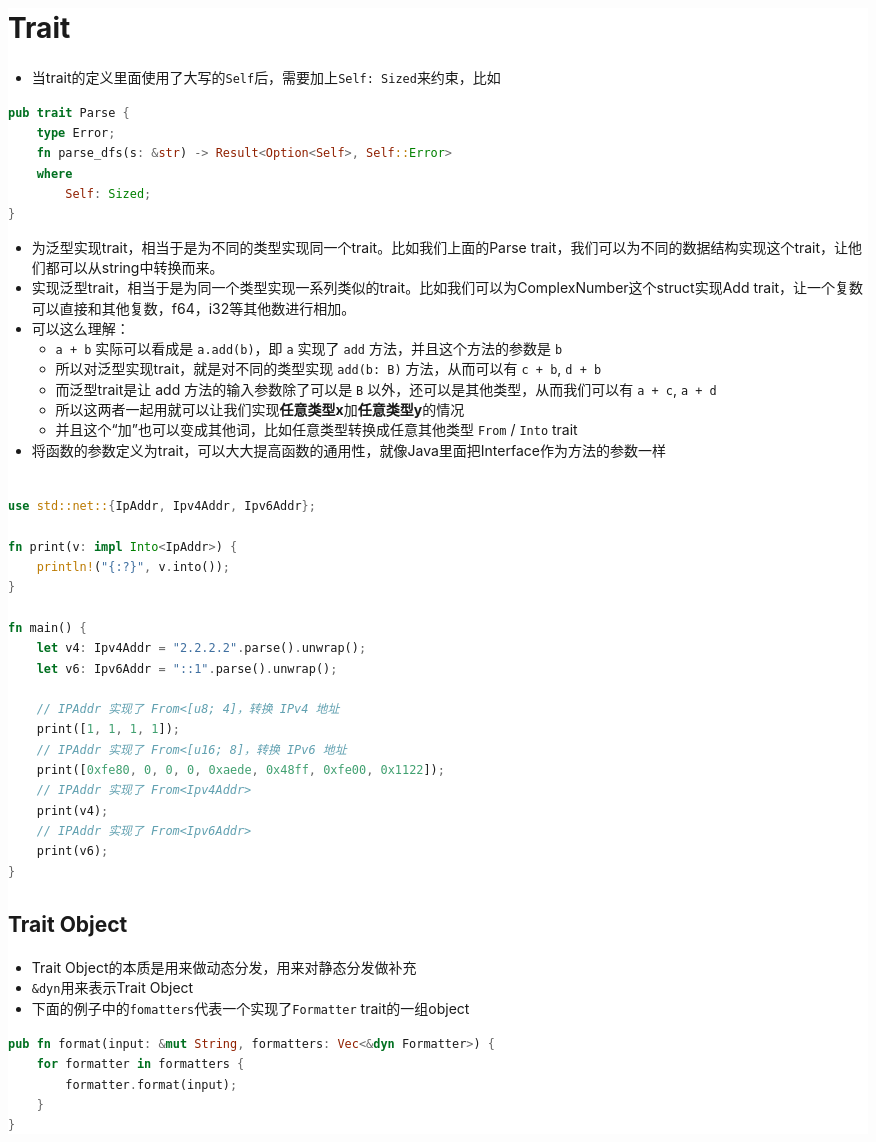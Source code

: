 # Trait

- 当trait的定义里面使用了大写的`Self`后，需要加上`Self: Sized`来约束，比如
```rust
pub trait Parse {
    type Error;
    fn parse_dfs(s: &str) -> Result<Option<Self>, Self::Error>
    where
        Self: Sized;
}
```

- 为泛型实现trait，相当于是为不同的类型实现同一个trait。比如我们上面的Parse trait，我们可以为不同的数据结构实现这个trait，让他们都可以从string中转换而来。
- 实现泛型trait，相当于是为同一个类型实现一系列类似的trait。比如我们可以为ComplexNumber这个struct实现Add<Rhs> trait，让一个复数可以直接和其他复数，f64，i32等其他数进行相加。
- 可以这么理解：
  - `a + b` 实际可以看成是 `a.add(b)`，即 `a` 实现了 `add` 方法，并且这个方法的参数是 `b`
  - 所以对泛型实现trait，就是对不同的类型实现 `add(b: B)` 方法，从而可以有 `c + b`, `d + b`
  - 而泛型trait是让 add 方法的输入参数除了可以是 `B` 以外，还可以是其他类型，从而我们可以有 `a + c`, `a + d`
  - 所以这两者一起用就可以让我们实现**任意类型x**加**任意类型y**的情况
  - 并且这个“加”也可以变成其他词，比如任意类型转换成任意其他类型 `From` / `Into` trait
- 将函数的参数定义为trait，可以大大提高函数的通用性，就像Java里面把Interface作为方法的参数一样
```rust

use std::net::{IpAddr, Ipv4Addr, Ipv6Addr};

fn print(v: impl Into<IpAddr>) {
    println!("{:?}", v.into());
}

fn main() {
    let v4: Ipv4Addr = "2.2.2.2".parse().unwrap();
    let v6: Ipv6Addr = "::1".parse().unwrap();
    
    // IPAddr 实现了 From<[u8; 4]，转换 IPv4 地址
    print([1, 1, 1, 1]);
    // IPAddr 实现了 From<[u16; 8]，转换 IPv6 地址
    print([0xfe80, 0, 0, 0, 0xaede, 0x48ff, 0xfe00, 0x1122]);
    // IPAddr 实现了 From<Ipv4Addr>
    print(v4);
    // IPAddr 实现了 From<Ipv6Addr>
    print(v6);
}
```


## Trait Object

- Trait Object的本质是用来做动态分发，用来对静态分发做补充
- `&dyn`用来表示Trait Object
- 下面的例子中的`fomatters`代表一个实现了`Formatter` trait的一组object
```rust
pub fn format(input: &mut String, formatters: Vec<&dyn Formatter>) {
    for formatter in formatters {
        formatter.format(input);
    }
}
```
